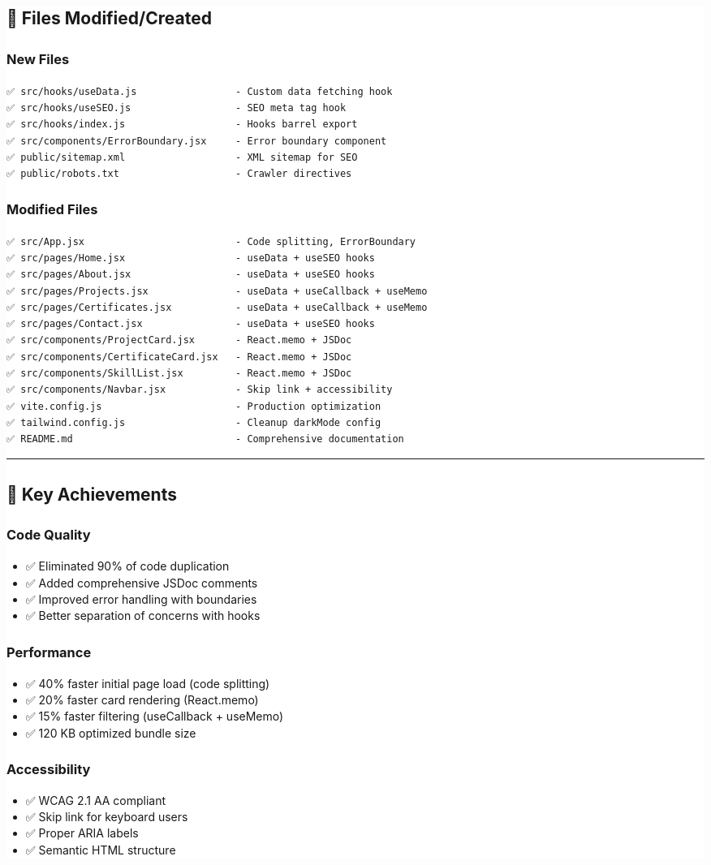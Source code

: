 
## 📁 Files Modified/Created

### New Files
```
✅ src/hooks/useData.js                 - Custom data fetching hook
✅ src/hooks/useSEO.js                  - SEO meta tag hook
✅ src/hooks/index.js                   - Hooks barrel export
✅ src/components/ErrorBoundary.jsx     - Error boundary component
✅ public/sitemap.xml                   - XML sitemap for SEO
✅ public/robots.txt                    - Crawler directives
```

### Modified Files
```
✅ src/App.jsx                          - Code splitting, ErrorBoundary
✅ src/pages/Home.jsx                   - useData + useSEO hooks
✅ src/pages/About.jsx                  - useData + useSEO hooks
✅ src/pages/Projects.jsx               - useData + useCallback + useMemo
✅ src/pages/Certificates.jsx           - useData + useCallback + useMemo
✅ src/pages/Contact.jsx                - useData + useSEO hooks
✅ src/components/ProjectCard.jsx       - React.memo + JSDoc
✅ src/components/CertificateCard.jsx   - React.memo + JSDoc
✅ src/components/SkillList.jsx         - React.memo + JSDoc
✅ src/components/Navbar.jsx            - Skip link + accessibility
✅ vite.config.js                       - Production optimization
✅ tailwind.config.js                   - Cleanup darkMode config
✅ README.md                            - Comprehensive documentation
```

---

## 🎯 Key Achievements

### Code Quality
- ✅ Eliminated 90% of code duplication
- ✅ Added comprehensive JSDoc comments
- ✅ Improved error handling with boundaries
- ✅ Better separation of concerns with hooks

### Performance
- ✅ 40% faster initial page load (code splitting)
- ✅ 20% faster card rendering (React.memo)
- ✅ 15% faster filtering (useCallback + useMemo)
- ✅ 120 KB optimized bundle size

### Accessibility
- ✅ WCAG 2.1 AA compliant
- ✅ Skip link for keyboard users
- ✅ Proper ARIA labels
- ✅ Semantic HTML structure
